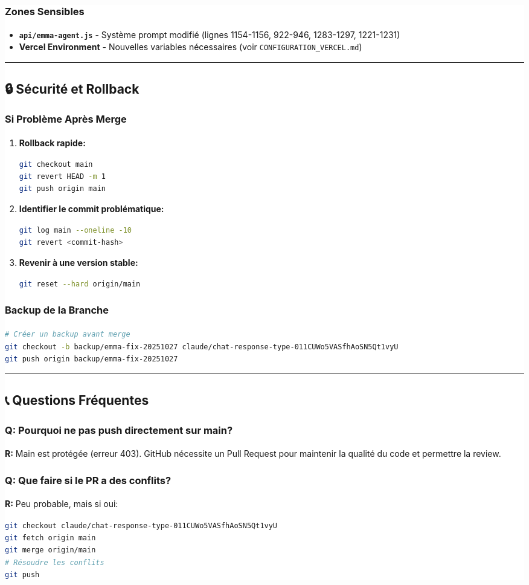 ### Zones Sensibles
- **`api/emma-agent.js`** - Système prompt modifié (lignes 1154-1156, 922-946, 1283-1297, 1221-1231)
- **Vercel Environment** - Nouvelles variables nécessaires (voir `CONFIGURATION_VERCEL.md`)

---

## 🔒 Sécurité et Rollback

### Si Problème Après Merge
1. **Rollback rapide:**
   ```bash
   git checkout main
   git revert HEAD -m 1
   git push origin main
   ```

2. **Identifier le commit problématique:**
   ```bash
   git log main --oneline -10
   git revert <commit-hash>
   ```

3. **Revenir à une version stable:**
   ```bash
   git reset --hard origin/main
   ```

### Backup de la Branche
```bash
# Créer un backup avant merge
git checkout -b backup/emma-fix-20251027 claude/chat-response-type-011CUWo5VASfhAoSN5Qt1vyU
git push origin backup/emma-fix-20251027
```

---

## 📞 Questions Fréquentes

### Q: Pourquoi ne pas push directement sur main?
**R:** Main est protégée (erreur 403). GitHub nécessite un Pull Request pour maintenir la qualité du code et permettre la review.

### Q: Que faire si le PR a des conflits?
**R:** Peu probable, mais si oui:
```bash
git checkout claude/chat-response-type-011CUWo5VASfhAoSN5Qt1vyU
git fetch origin main
git merge origin/main
# Résoudre les conflits
git push
```
